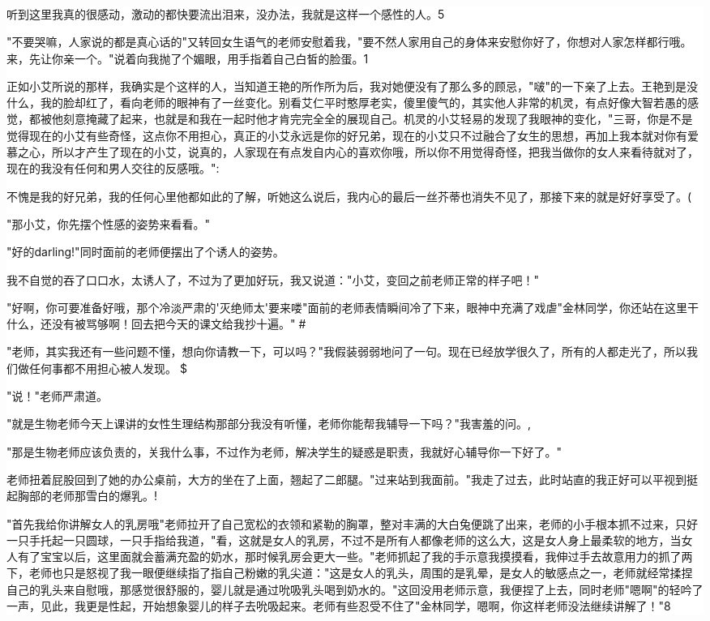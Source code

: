



听到这里我真的很感动，激动的都快要流出泪来，没办法，我就是这样一个感性的人。5





"不要哭嘛，人家说的都是真心话的"又转回女生语气的老师安慰着我，"要不然人家用自己的身体来安慰你好了，你想对人家怎样都行哦。来，先让你亲一个。"说着向我抛了个媚眼，用手指着自己白皙的脸蛋。1







正如小艾所说的那样，我确实是个这样的人，当知道王艳的所作所为后，我对她便没有了那么多的顾忌，"啵"的一下亲了上去。王艳到是没什么，我的脸却红了，看向老师的眼神有了一丝变化。别看艾仁平时憨厚老实，傻里傻气的，其实他人非常的机灵，有点好像大智若愚的感觉，都被他刻意掩藏了起来，也就是和我在一起时他才肯完完全全的展现自己。机灵的小艾轻易的发现了我眼神的变化，"三哥，你是不是觉得现在的小艾有些奇怪，这点你不用担心，真正的小艾永远是你的好兄弟，现在的小艾只不过融合了女生的思想，再加上我本就对你有爱慕之心，所以才产生了现在的小艾，说真的，人家现在有点发自内心的喜欢你哦，所以你不用觉得奇怪，把我当做你的女人来看待就对了，现在的我没有任何和男人交往的反感哦。":





不愧是我的好兄弟，我的任何心里他都如此的了解，听她这么说后，我内心的最后一丝芥蒂也消失不见了，那接下来的就是好好享受了。(



"那小艾，你先摆个性感的姿势来看看。"



"好的darling!"同时面前的老师便摆出了个诱人的姿势。





我不自觉的吞了口口水，太诱人了，不过为了更加好玩，我又说道："小艾，变回之前老师正常的样子吧！"





"好啊，你可要准备好哦，那个冷淡严肃的'灭绝师太'要来喽"面前的老师表情瞬间冷了下来，眼神中充满了戏虐"金林同学，你还站在这里干什么，还没有被骂够啊！回去把今天的课文给我抄十遍。" #



"老师，其实我还有一些问题不懂，想向你请教一下，可以吗？"我假装弱弱地问了一句。现在已经放学很久了，所有的人都走光了，所以我们做任何事都不用担心被人发现。 $



"说！"老师严肃道。



"就是生物老师今天上课讲的女性生理结构那部分我没有听懂，老师你能帮我辅导一下吗？"我害羞的问。,



"那是生物老师应该负责的，关我什么事，不过作为老师，解决学生的疑惑是职责，我就好心辅导你一下好了。"





老师扭着屁股回到了她的办公桌前，大方的坐在了上面，翘起了二郎腿。"过来站到我面前。"我走了过去，此时站直的我正好可以平视到挺起胸部的老师那雪白的爆乳。!





"首先我给你讲解女人的乳房哦"老师拉开了自己宽松的衣领和紧勒的胸罩，整对丰满的大白兔便跳了出来，老师的小手根本抓不过来，只好一只手托起一只圆球，一只手指给我道，"看，这就是女人的乳房，不过不是所有人都像老师的这么大，这是女人身上最柔软的地方，当女人有了宝宝以后，这里面就会蓄满充盈的奶水，那时候乳房会更大一些。"老师抓起了我的手示意我摸摸看，我伸过手去故意用力的抓了两下，老师也只是怒视了我一眼便继续指了指自己粉嫩的乳尖道："这是女人的乳头，周围的是乳晕，是女人的敏感点之一，老师就经常揉捏自己的乳头来自慰哦，那感觉很舒服的，婴儿就是通过吮吸乳头喝到奶水的。"这回没用老师示意，我便捏了上去，同时老师"嗯啊"的轻吟了一声，见此，我更是性起，开始想象婴儿的样子去吮吸起来。老师有些忍受不住了"金林同学，嗯啊，你这样老师没法继续讲解了！"8
